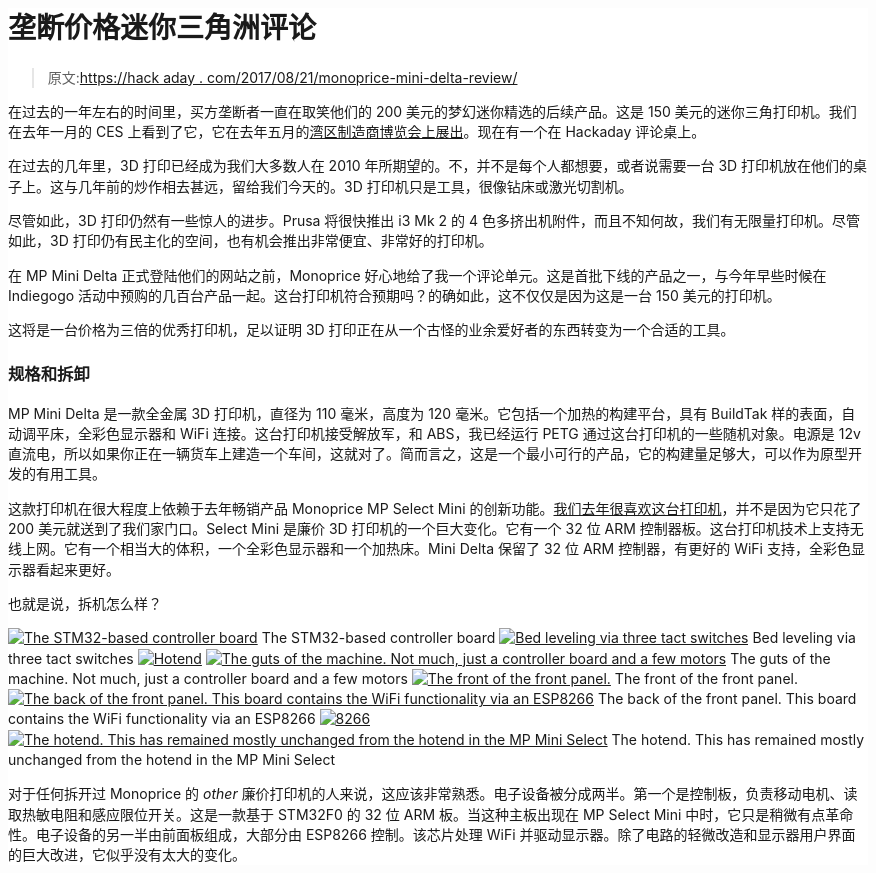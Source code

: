 # 垄断价格迷你三角洲评论

> 原文:[https://hack aday . com/2017/08/21/monoprice-mini-delta-review/](https://hackaday.com/2017/08/21/monoprice-mini-delta-review/)

在过去的一年左右的时间里，买方垄断者一直在取笑他们的 200 美元的梦幻迷你精选的后续产品。这是 150 美元的迷你三角打印机。我们在去年一月的 CES 上看到了它，它在去年五月的[湾区制造商博览会上展出](http://hackaday.com/2017/06/08/mini-delta-3d-printer-in-action-at-the-monoprice-booth/)。现在有一个在 Hackaday 评论桌上。

在过去的几年里，3D 打印已经成为我们大多数人在 2010 年所期望的。不，并不是每个人都想要，或者说需要一台 3D 打印机放在他们的桌子上。这与几年前的炒作相去甚远，留给我们今天的。3D 打印机只是工具，很像钻床或激光切割机。

尽管如此，3D 打印仍然有一些惊人的进步。Prusa 将很快推出 i3 Mk 2 的 4 色多挤出机附件，而且不知何故，我们有无限量打印机。尽管如此，3D 打印仍有民主化的空间，也有机会推出非常便宜、非常好的打印机。

在 MP Mini Delta 正式登陆他们的网站之前，Monoprice 好心地给了我一个评论单元。这是首批下线的产品之一，与今年早些时候在 Indiegogo 活动中预购的几百台产品一起。这台打印机符合预期吗？的确如此，这不仅仅是因为这是一台 150 美元的打印机。

这将是一台价格为三倍的优秀打印机，足以证明 3D 打印正在从一个古怪的业余爱好者的东西转变为一个合适的工具。

### 规格和拆卸

MP Mini Delta 是一款全金属 3D 打印机，直径为 110 毫米，高度为 120 毫米。它包括一个加热的构建平台，具有 BuildTak 样的表面，自动调平床，全彩色显示器和 WiFi 连接。这台打印机接受解放军，和 ABS，我已经运行 PETG 通过这台打印机的一些随机对象。电源是 12v 直流电，所以如果你正在一辆货车上建造一个车间，这就对了。简而言之，这是一个最小可行的产品，它的构建量足够大，可以作为原型开发的有用工具。

这款打印机在很大程度上依赖于去年畅销产品 Monoprice MP Select Mini 的创新功能。[我们去年很喜欢这台打印机](http://hackaday.com/2016/06/13/review-monoprice-mp-select-mini-3d-printer/)，并不是因为它只花了 200 美元就送到了我们家门口。Select Mini 是廉价 3D 打印机的一个巨大变化。它有一个 32 位 ARM 控制器板。这台打印机技术上支持无线上网。它有一个相当大的体积，一个全彩色显示器和一个加热床。Mini Delta 保留了 32 位 ARM 控制器，有更好的 WiFi 支持，全彩色显示器看起来更好。

也就是说，拆机怎么样？

 [![The STM32-based controller board](../Images/0d16f486ef55876b172f6adc34af9e6e.png "STM32")](https://i0.wp.com/hackaday.com/wp-content/uploads/2017/08/stm32.jpg?ssl=1) The STM32-based controller board [![Bed leveling via three tact switches](../Images/c5e5d4b2a863403edeb6043f714dec4b.png "BedLeveling")](https://i0.wp.com/hackaday.com/wp-content/uploads/2017/08/bedleveling.jpg?ssl=1) Bed leveling via three tact switches [![Hotend](../Images/3bdd8551b5afae57354dabb78c4f3cc3.png "Hotend")](https://i0.wp.com/hackaday.com/wp-content/uploads/2017/08/hotend.jpg?ssl=1)  [![The guts of the machine. Not much, just a controller board and a few motors](../Images/4c09c1490495dab0d9b66fcaca2184ec.png "Bottom")](https://i0.wp.com/hackaday.com/wp-content/uploads/2017/08/bottom.jpg?ssl=1) The guts of the machine. Not much, just a controller board and a few motors [![The front of the front panel.](../Images/85248044116d3fc0be85e5b91e420d68.png "FrontPanel")](https://i0.wp.com/hackaday.com/wp-content/uploads/2017/08/frontpanel.jpg?ssl=1) The front of the front panel. [![The back of the front panel. This board contains the WiFi functionality via an ESP8266](../Images/ab2046b95a5c5c75d3c7328e22987e4e.png "Panelback")](https://i0.wp.com/hackaday.com/wp-content/uploads/2017/08/panelback.jpg?ssl=1) The back of the front panel. This board contains the WiFi functionality via an ESP8266 [![8266](../Images/a4db686a0e6759c27b97cf413f4cfbe3.png "8266")](https://i0.wp.com/hackaday.com/wp-content/uploads/2017/08/8266.jpg?ssl=1)  [![The hotend. This has remained mostly unchanged from the hotend in the MP Mini Select](../Images/2e7b041e6c8f9fa3cdb52874c0d9c90f.png "Hotendnocover")](https://i0.wp.com/hackaday.com/wp-content/uploads/2017/08/hotendnocover.jpg?ssl=1) The hotend. This has remained mostly unchanged from the hotend in the MP Mini Select

对于任何拆开过 Monoprice 的 *other* 廉价打印机的人来说，这应该非常熟悉。电子设备被分成两半。第一个是控制板，负责移动电机、读取热敏电阻和感应限位开关。这是一款基于 STM32F0 的 32 位 ARM 板。当这种主板出现在 MP Select Mini 中时，它只是稍微有点革命性。电子设备的另一半由前面板组成，大部分由 ESP8266 控制。该芯片处理 WiFi 并驱动显示器。除了电路的轻微改造和显示器用户界面的巨大改进，它似乎没有太大的变化。
